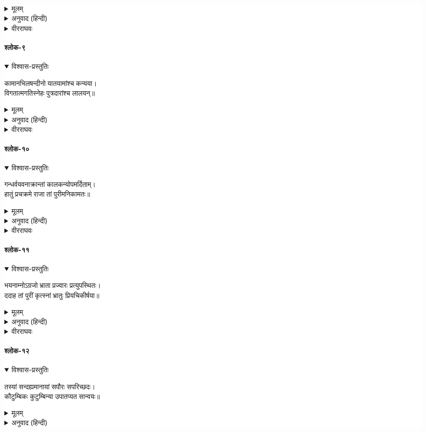<details><summary>मूलम्</summary></details>

<details><summary>अनुवाद (हिन्दी)</summary></details>

<details><summary>वीरराघवः</summary></details>

#### श्लोक-९


<details open><summary>विश्वास-प्रस्तुतिः</summary>

कामानभिलषन्दीनो यातयामांश्च कन्यया।  
विगतात्मगतिस्नेहः पुत्रदारांश्च लालयन्॥
</details>

<details><summary>मूलम्</summary></details>

<details><summary>अनुवाद (हिन्दी)</summary></details>

<details><summary>वीरराघवः</summary></details>

#### श्लोक-१०


<details open><summary>विश्वास-प्रस्तुतिः</summary>

गन्धर्वयवनाक्रान्तां कालकन्योपमर्दिताम्।  
हातुं प्रचक्रमे राजा तां पुरीमनिकामतः॥
</details>

<details><summary>मूलम्</summary></details>

<details><summary>अनुवाद (हिन्दी)</summary></details>

<details><summary>वीरराघवः</summary></details>

#### श्लोक-११


<details open><summary>विश्वास-प्रस्तुतिः</summary>

भयनाम्नोऽग्रजो भ्राता प्रज्वारः प्रत्युपस्थितः।  
ददाह तां पुरीं कृत्स्नां भ्रातुः प्रियचिकीर्षया॥
</details>

<details><summary>मूलम्</summary></details>

<details><summary>अनुवाद (हिन्दी)</summary></details>

<details><summary>वीरराघवः</summary></details>

#### श्लोक-१२


<details open><summary>विश्वास-प्रस्तुतिः</summary>

तस्यां सन्दह्यमानायां सपौरः सपरिच्छदः।  
कौटुम्बिकः कुटुम्बिन्या उपातप्यत सान्वयः॥
</details>

<details><summary>मूलम्</summary></details>

<details><summary>अनुवाद (हिन्दी)</summary></details>

